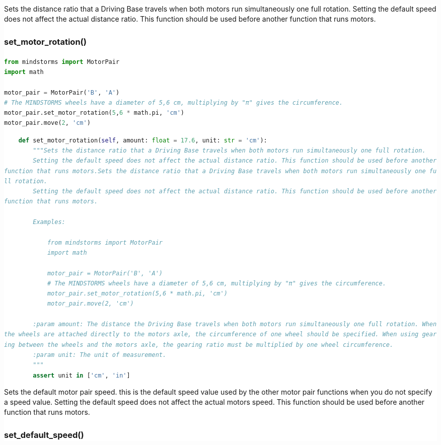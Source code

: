 Sets the distance ratio that a Driving Base travels when both motors run simultaneously one full rotation.
Setting the default speed does not affect the actual distance ratio. This function should be used before another function that runs motors.
### set_motor_rotation()

```python
from mindstorms import MotorPair
import math

motor_pair = MotorPair('B', 'A')
# The MINDSTORMS wheels have a diameter of 5,6 cm, multiplying by "π" gives the circumference.
motor_pair.set_motor_rotation(5,6 * math.pi, 'cm')
motor_pair.move(2, 'cm')
```

```python
    def set_motor_rotation(self, amount: float = 17.6, unit: str = 'cm'):
        """Sets the distance ratio that a Driving Base travels when both motors run simultaneously one full rotation.
        Setting the default speed does not affect the actual distance ratio. This function should be used before another function that runs motors.Sets the distance ratio that a Driving Base travels when both motors run simultaneously one full rotation.
        Setting the default speed does not affect the actual distance ratio. This function should be used before another function that runs motors.

        Examples:

            from mindstorms import MotorPair
            import math
            
            motor_pair = MotorPair('B', 'A')
            # The MINDSTORMS wheels have a diameter of 5,6 cm, multiplying by "π" gives the circumference.
            motor_pair.set_motor_rotation(5,6 * math.pi, 'cm')
            motor_pair.move(2, 'cm')

        :param amount: The distance the Driving Base travels when both motors run simultaneously one full rotation. When the wheels are attached directly to the motors axle, the circumference of one wheel should be specified. When using gearing between the wheels and the motors axle, the gearing ratio must be multiplied by one wheel circumference.
        :param unit: The unit of measurement.
        """
        assert unit in ['cm', 'in']
```


Sets the default motor pair speed.
this is the default speed value used by the other motor pair functions when you do not specify a speed value. Setting the default speed does not affect the actual motors speed. This function should be used before another function that runs motors.
### set_default_speed()
